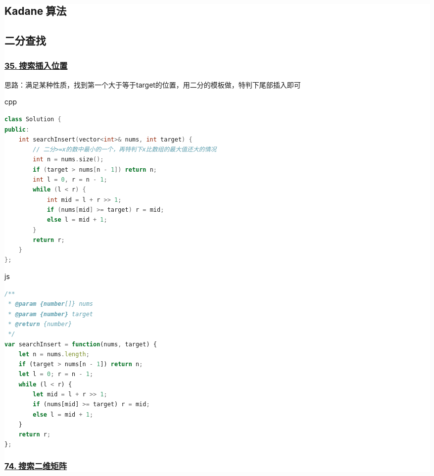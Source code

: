 ## Kadane 算法

## 二分查找

### [35. 搜索插入位置](https://leetcode.cn/problems/search-insert-position/)

思路：满足某种性质，找到第一个大于等于target的位置，用二分的模板做，特判下尾部插入即可

cpp

```cpp
class Solution {
public:
    int searchInsert(vector<int>& nums, int target) {
        // 二分>=x的数中最小的一个，再特判下x比数组的最大值还大的情况
        int n = nums.size();
        if (target > nums[n - 1]) return n;
        int l = 0, r = n - 1;
        while (l < r) {
            int mid = l + r >> 1;
            if (nums[mid] >= target) r = mid;
            else l = mid + 1;
        }
        return r;
    }
};
```

js

```js
/**
 * @param {number[]} nums
 * @param {number} target
 * @return {number}
 */
var searchInsert = function(nums, target) {
    let n = nums.length;
    if (target > nums[n - 1]) return n;
    let l = 0; r = n - 1;
    while (l < r) {
        let mid = l + r >> 1;
        if (nums[mid] >= target) r = mid;
        else l = mid + 1;
    }
    return r;
};
```

### [74. 搜索二维矩阵](https://leetcode.cn/problems/search-a-2d-matrix/)
